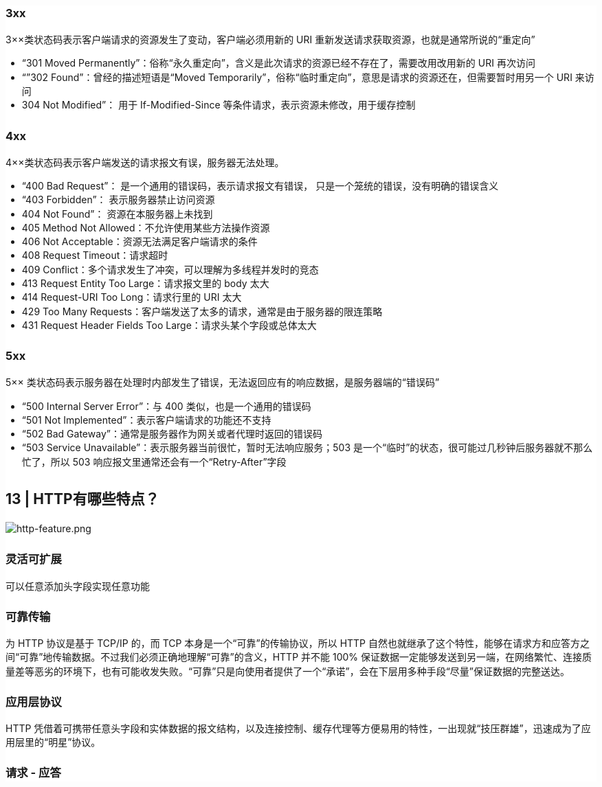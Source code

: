 ### 3xx

3××类状态码表示客户端请求的资源发生了变动，客户端必须用新的 URI 重新发送请求获取资源，也就是通常所说的“重定向”

- “301 Moved Permanently”：俗称“永久重定向”，含义是此次请求的资源已经不存在了，需要改用改用新的 URI 再次访问
- “”302 Found”：曾经的描述短语是“Moved Temporarily”，俗称“临时重定向”，意思是请求的资源还在，但需要暂时用另一个 URI 来访问
- 304 Not Modified”： 用于 If-Modified-Since 等条件请求，表示资源未修改，用于缓存控制

### 4xx

4××类状态码表示客户端发送的请求报文有误，服务器无法处理。

- “400 Bad Request”： 是一个通用的错误码，表示请求报文有错误， 只是一个笼统的错误，没有明确的错误含义
- “403 Forbidden”： 表示服务器禁止访问资源
- 404 Not Found”： 资源在本服务器上未找到
- 405 Method Not Allowed：不允许使用某些方法操作资源
- 406 Not Acceptable：资源无法满足客户端请求的条件
- 408 Request Timeout：请求超时
- 409 Conflict：多个请求发生了冲突，可以理解为多线程并发时的竞态
- 413 Request Entity Too Large：请求报文里的 body 太大
- 414 Request-URI Too Long：请求行里的 URI 太大
- 429 Too Many Requests：客户端发送了太多的请求，通常是由于服务器的限连策略
- 431 Request Header Fields Too Large：请求头某个字段或总体太大

### 5xx

5×× 类状态码表示服务器在处理时内部发生了错误，无法返回应有的响应数据，是服务器端的“错误码”

- “500 Internal Server Error”：与 400 类似，也是一个通用的错误码
- “501 Not Implemented”：表示客户端请求的功能还不支持
- “502 Bad Gateway”：通常是服务器作为网关或者代理时返回的错误码
- “503 Service Unavailable”：表示服务器当前很忙，暂时无法响应服务；503 是一个“临时”的状态，很可能过几秒钟后服务器就不那么忙了，所以 503 响应报文里通常还会有一个“Retry-After”字段

## 13 | HTTP有哪些特点？

![http-feature.png](https://www.mxtsing.com/img/http/http-feature.png)

### 灵活可扩展

可以任意添加头字段实现任意功能

### 可靠传输

为 HTTP 协议是基于 TCP/IP 的，而 TCP 本身是一个“可靠”的传输协议，所以 HTTP 自然也就继承了这个特性，能够在请求方和应答方之间“可靠”地传输数据。不过我们必须正确地理解“可靠”的含义，HTTP 并不能 100% 保证数据一定能够发送到另一端，在网络繁忙、连接质量差等恶劣的环境下，也有可能收发失败。“可靠”只是向使用者提供了一个“承诺”，会在下层用多种手段“尽量”保证数据的完整送达。

### 应用层协议

HTTP 凭借着可携带任意头字段和实体数据的报文结构，以及连接控制、缓存代理等方便易用的特性，一出现就“技压群雄”，迅速成为了应用层里的“明星”协议。

### 请求 - 应答
